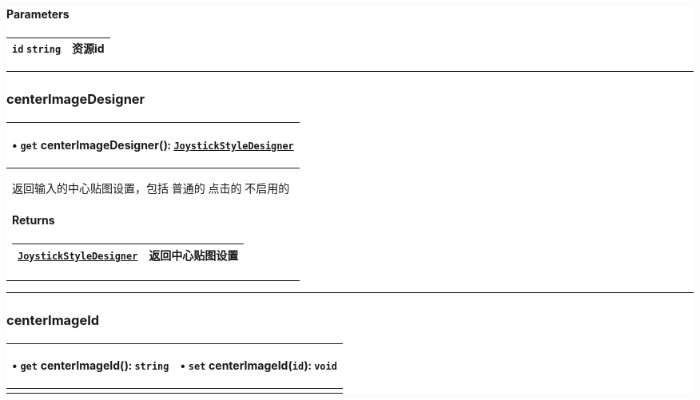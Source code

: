 #### Parameters

| `id` `string` | 资源id |
| :------ | :------ |



</td>
</tr></tbody>
</table>

___

### centerImageDesigner <Score text="centerImageDesigner" /> 

<table class="get-set-table">
<thead><tr>
<th style="text-align: left">

• `get` **centerImageDesigner**(): [`JoystickStyleDesigner`](mw.JoystickStyleDesigner.md) <Badge type="tip" text="client" />

</th>
</tr></thead>
<tbody><tr>
<td style="text-align: left">


返回输入的中心贴图设置，包括 普通的 点击的  不启用的

#### Returns

| [`JoystickStyleDesigner`](mw.JoystickStyleDesigner.md) | 返回中心贴图设置 |
| :------ | :------ |

</td>
</tr></tbody>
</table>

___

### centerImageId <Score text="centerImageId" /> 

<table class="get-set-table">
<thead><tr>
<th style="text-align: left">

• `get` **centerImageId**(): `string` <Badge type="tip" text="client" />

</th>
<th style="text-align: left">

• `set` **centerImageId**(`id`): `void` <Badge type="tip" text="client" />

</th>
</tr></thead>
<tbody><tr>
<td style="text-align: left">
